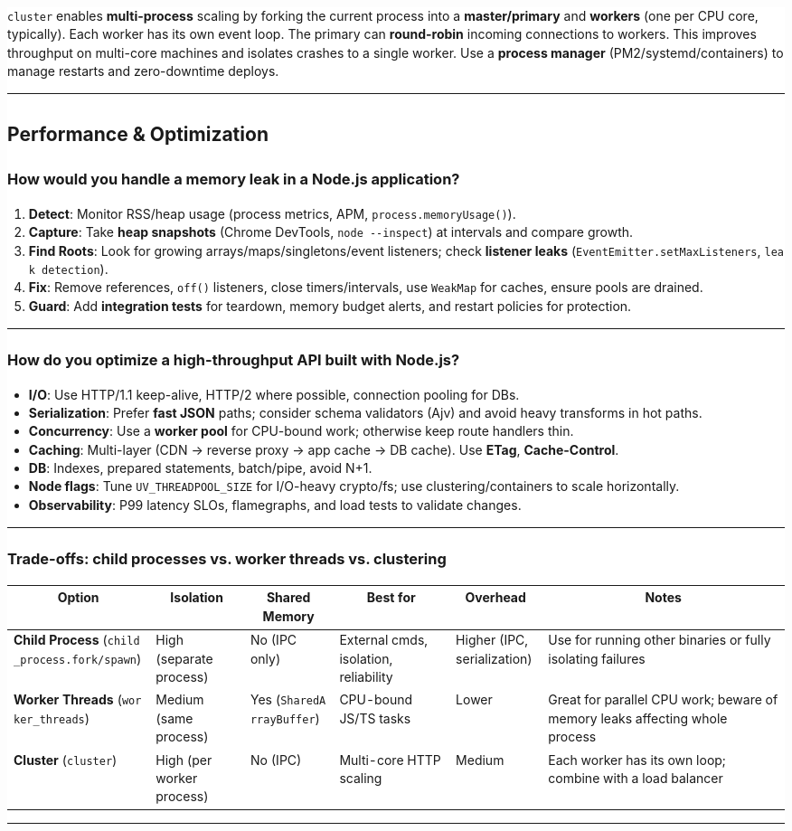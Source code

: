 `cluster` enables **multi-process** scaling by forking the current process into a **master/primary** and **workers** (one per CPU core, typically). Each worker has its own event loop. The primary can **round-robin** incoming connections to workers. This improves throughput on multi-core machines and isolates crashes to a single worker. Use a **process manager** (PM2/systemd/containers) to manage restarts and zero-downtime deploys.

---

## Performance & Optimization

### How would you handle a memory leak in a Node.js application?

1. **Detect**: Monitor RSS/heap usage (process metrics, APM, `process.memoryUsage()`).  
2. **Capture**: Take **heap snapshots** (Chrome DevTools, `node --inspect`) at intervals and compare growth.  
3. **Find Roots**: Look for growing arrays/maps/singletons/event listeners; check **listener leaks** (`EventEmitter.setMaxListeners`, `leak detection`).  
4. **Fix**: Remove references, `off()` listeners, close timers/intervals, use `WeakMap` for caches, ensure pools are drained.  
5. **Guard**: Add **integration tests** for teardown, memory budget alerts, and restart policies for protection.

---

### How do you optimize a high-throughput API built with Node.js?

- **I/O**: Use HTTP/1.1 keep-alive, HTTP/2 where possible, connection pooling for DBs.  
- **Serialization**: Prefer **fast JSON** paths; consider schema validators (Ajv) and avoid heavy transforms in hot paths.  
- **Concurrency**: Use a **worker pool** for CPU-bound work; otherwise keep route handlers thin.  
- **Caching**: Multi-layer (CDN → reverse proxy → app cache → DB cache). Use **ETag**, **Cache-Control**.  
- **DB**: Indexes, prepared statements, batch/pipe, avoid N+1.  
- **Node flags**: Tune `UV_THREADPOOL_SIZE` for I/O-heavy crypto/fs; use clustering/containers to scale horizontally.  
- **Observability**: P99 latency SLOs, flamegraphs, and load tests to validate changes.

---

### Trade-offs: child processes vs. worker threads vs. clustering

| Option | Isolation | Shared Memory | Best for | Overhead | Notes |
|---|---|---|---|---|---|
| **Child Process** (`child_process.fork/spawn`) | High (separate process) | No (IPC only) | External cmds, isolation, reliability | Higher (IPC, serialization) | Use for running other binaries or fully isolating failures |
| **Worker Threads** (`worker_threads`) | Medium (same process) | Yes (`SharedArrayBuffer`) | CPU-bound JS/TS tasks | Lower | Great for parallel CPU work; beware of memory leaks affecting whole process |
| **Cluster** (`cluster`) | High (per worker process) | No (IPC) | Multi-core HTTP scaling | Medium | Each worker has its own loop; combine with a load balancer |

---
